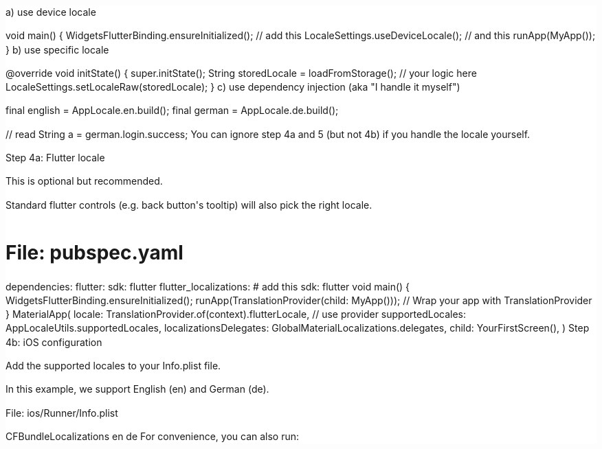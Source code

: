 a) use device locale

void main() {
  WidgetsFlutterBinding.ensureInitialized(); // add this
  LocaleSettings.useDeviceLocale(); // and this
  runApp(MyApp());
}
b) use specific locale

@override
void initState() {
  super.initState();
  String storedLocale = loadFromStorage(); // your logic here
  LocaleSettings.setLocaleRaw(storedLocale);
}
c) use dependency injection (aka "I handle it myself")

final english = AppLocale.en.build();
final german = AppLocale.de.build();

// read
String a = german.login.success;
You can ignore step 4a and 5 (but not 4b) if you handle the locale yourself.

Step 4a: Flutter locale

This is optional but recommended.

Standard flutter controls (e.g. back button's tooltip) will also pick the right locale.

# File: pubspec.yaml
dependencies:
  flutter:
    sdk: flutter
  flutter_localizations: # add this
    sdk: flutter
void main() {
  WidgetsFlutterBinding.ensureInitialized();
  runApp(TranslationProvider(child: MyApp())); // Wrap your app with TranslationProvider
}
MaterialApp(
  locale: TranslationProvider.of(context).flutterLocale, // use provider
  supportedLocales: AppLocaleUtils.supportedLocales,
  localizationsDelegates: GlobalMaterialLocalizations.delegates,
  child: YourFirstScreen(),
)
Step 4b: iOS configuration

Add the supported locales to your Info.plist file.

In this example, we support English (en) and German (de).

File: ios/Runner/Info.plist

<key>CFBundleLocalizations</key>
<array>
   <string>en</string>
   <string>de</string>
</array>
For convenience, you can also run:
